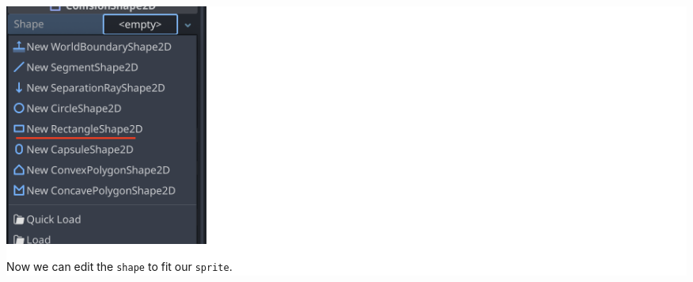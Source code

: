 <img src="./Img/createPlayer/selectShape.png" height="300px">

Now we can edit the `shape` to fit our `sprite`.
